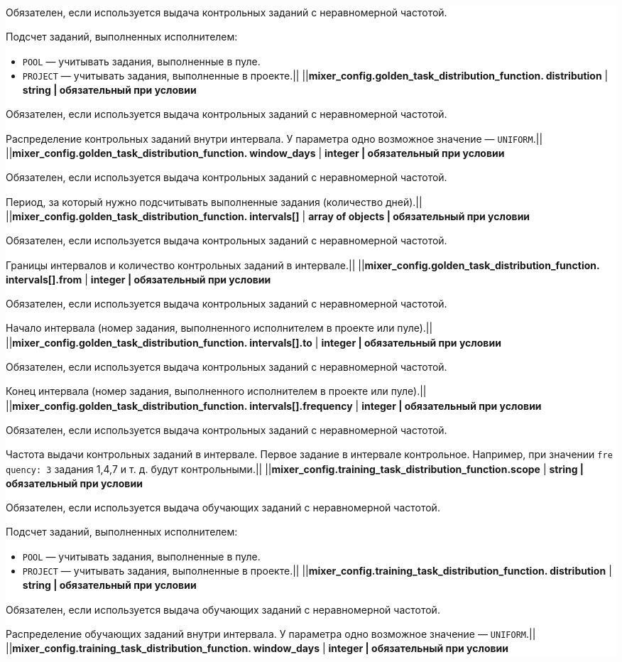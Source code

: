 Обязателен, если используется выдача контрольных заданий с неравномерной частотой.

Подсчет заданий, выполненных исполнителем:

- `POOL` — учитывать задания, выполненные в пуле.
- `PROJECT` — учитывать задания, выполненные в проекте.||
||**mixer_config.golden_task_distribution_function. distribution** | **string \| обязательный при условии**

Обязателен, если используется выдача контрольных заданий с неравномерной частотой.

Распределение контрольных заданий внутри интервала. У параметра одно возможное значение — `UNIFORM`.||
||**mixer_config.golden_task_distribution_function. window_days** | **integer \| обязательный при условии**

Обязателен, если используется выдача контрольных заданий с неравномерной частотой.

Период, за который нужно подсчитывать выполненные задания (количество дней).||
||**mixer_config.golden_task_distribution_function. intervals[]** | **array of objects \| обязательный при условии**

Обязателен, если используется выдача контрольных заданий с неравномерной частотой.

Границы интервалов и количество контрольных заданий в интервале.||
||**mixer_config.golden_task_distribution_function. intervals[].from** | **integer \| обязательный при условии**

Обязателен, если используется выдача контрольных заданий с неравномерной частотой.

Начало интервала (номер задания, выполненного исполнителем в проекте или пуле).||
||**mixer_config.golden_task_distribution_function. intervals[].to** | **integer \| обязательный при условии**

Обязателен, если используется выдача контрольных заданий с неравномерной частотой.

Конец интервала (номер задания, выполненного исполнителем в проекте или пуле).||
||**mixer_config.golden_task_distribution_function. intervals[].frequency** | **integer \| обязательный при условии**

Обязателен, если используется выдача контрольных заданий с неравномерной частотой.

Частота выдачи контрольных заданий в интервале. Первое задание в интервале контрольное. Например, при значении `frequency: 3` задания 1,4,7 и т. д. будут контрольными.||
||**mixer_config.training_task_distribution_function.scope** | **string \| обязательный при условии**

Обязателен, если используется выдача обучающих заданий с неравномерной частотой.

Подсчет заданий, выполненных исполнителем:

- `POOL` — учитывать задания, выполненные в пуле.
- `PROJECT` — учитывать задания, выполненные в проекте.||
||**mixer_config.training_task_distribution_function. distribution** | **string \| обязательный при условии**

Обязателен, если используется выдача обучающих заданий с неравномерной частотой.

Распределение обучающих заданий внутри интервала. У параметра одно возможное значение — `UNIFORM`.||
||**mixer_config.training_task_distribution_function. window_days** | **integer \| обязательный при условии**
